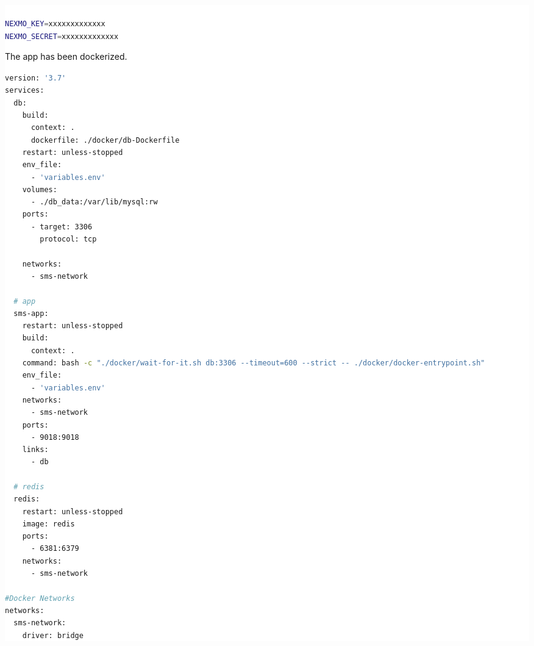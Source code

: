 ```bash

NEXMO_KEY=xxxxxxxxxxxxx
NEXMO_SECRET=xxxxxxxxxxxxx
```

The app has been dockerized.
```bash
version: '3.7'
services:
  db:
    build:
      context: .
      dockerfile: ./docker/db-Dockerfile
    restart: unless-stopped
    env_file:
      - 'variables.env'
    volumes:
      - ./db_data:/var/lib/mysql:rw
    ports:
      - target: 3306
        protocol: tcp

    networks:
      - sms-network

  # app
  sms-app:
    restart: unless-stopped
    build:
      context: .
    command: bash -c "./docker/wait-for-it.sh db:3306 --timeout=600 --strict -- ./docker/docker-entrypoint.sh"
    env_file:
      - 'variables.env'
    networks:
      - sms-network
    ports:
      - 9018:9018
    links:
      - db

  # redis
  redis:
    restart: unless-stopped
    image: redis
    ports:
      - 6381:6379
    networks:
      - sms-network

#Docker Networks
networks:
  sms-network:
    driver: bridge
```
